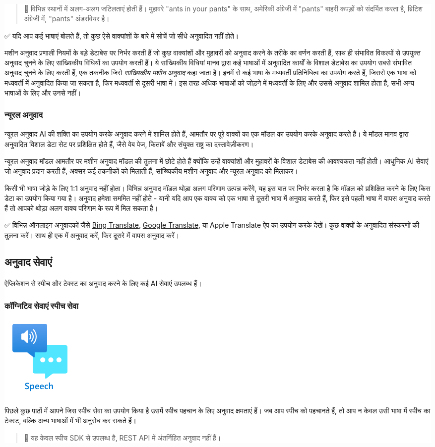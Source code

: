 > 💁 विभिन्न स्थानों में अलग-अलग जटिलताएं होती हैं। मुहावरे "ants in your pants" के साथ, अमेरिकी अंग्रेजी में "pants" बाहरी कपड़ों को संदर्भित करता है, ब्रिटिश अंग्रेजी में, "pants" अंडरवियर है।

✅ यदि आप कई भाषाएं बोलते हैं, तो कुछ ऐसे वाक्यांशों के बारे में सोचें जो सीधे अनुवादित नहीं होते।

मशीन अनुवाद प्रणाली नियमों के बड़े डेटाबेस पर निर्भर करती हैं जो कुछ वाक्यांशों और मुहावरों को अनुवाद करने के तरीके का वर्णन करती हैं, साथ ही संभावित विकल्पों से उपयुक्त अनुवाद चुनने के लिए सांख्यिकीय विधियों का उपयोग करती हैं। ये सांख्यिकीय विधियां मानव द्वारा कई भाषाओं में अनुवादित कार्यों के विशाल डेटाबेस का उपयोग सबसे संभावित अनुवाद चुनने के लिए करती हैं, एक तकनीक जिसे *सांख्यिकीय मशीन अनुवाद* कहा जाता है। इनमें से कई भाषा के मध्यवर्ती प्रतिनिधित्व का उपयोग करते हैं, जिससे एक भाषा को मध्यवर्ती में अनुवादित किया जा सकता है, फिर मध्यवर्ती से दूसरी भाषा में। इस तरह अधिक भाषाओं को जोड़ने में मध्यवर्ती के लिए और उससे अनुवाद शामिल होता है, सभी अन्य भाषाओं के लिए और उनसे नहीं।

### न्यूरल अनुवाद

न्यूरल अनुवाद AI की शक्ति का उपयोग करके अनुवाद करने में शामिल होते हैं, आमतौर पर पूरे वाक्यों का एक मॉडल का उपयोग करके अनुवाद करते हैं। ये मॉडल मानव द्वारा अनुवादित विशाल डेटा सेट पर प्रशिक्षित होते हैं, जैसे वेब पेज, किताबें और संयुक्त राष्ट्र का दस्तावेज़ीकरण।

न्यूरल अनुवाद मॉडल आमतौर पर मशीन अनुवाद मॉडल की तुलना में छोटे होते हैं क्योंकि उन्हें वाक्यांशों और मुहावरों के विशाल डेटाबेस की आवश्यकता नहीं होती। आधुनिक AI सेवाएं जो अनुवाद प्रदान करती हैं, अक्सर कई तकनीकों को मिलाती हैं, सांख्यिकीय मशीन अनुवाद और न्यूरल अनुवाद को मिलाकर।

किसी भी भाषा जोड़े के लिए 1:1 अनुवाद नहीं होता। विभिन्न अनुवाद मॉडल थोड़ा अलग परिणाम उत्पन्न करेंगे, यह इस बात पर निर्भर करता है कि मॉडल को प्रशिक्षित करने के लिए किस डेटा का उपयोग किया गया है। अनुवाद हमेशा सममित नहीं होते - यानी यदि आप एक वाक्य को एक भाषा से दूसरी भाषा में अनुवाद करते हैं, फिर इसे पहली भाषा में वापस अनुवाद करते हैं तो आपको थोड़ा अलग वाक्य परिणाम के रूप में मिल सकता है।

✅ विभिन्न ऑनलाइन अनुवादकों जैसे [Bing Translate](https://www.bing.com/translator), [Google Translate](https://translate.google.com), या Apple Translate ऐप का उपयोग करके देखें। कुछ वाक्यों के अनुवादित संस्करणों की तुलना करें। साथ ही एक में अनुवाद करें, फिर दूसरे में वापस अनुवाद करें।

## अनुवाद सेवाएं

ऐप्लिकेशन से स्पीच और टेक्स्ट का अनुवाद करने के लिए कई AI सेवाएं उपलब्ध हैं।

### कॉग्निटिव सेवाएं स्पीच सेवा

![स्पीच सेवा लोगो](../../../../../translated_images/azure-speech-logo.a1f08c4befb0159f2cb5d692d3baf5b599e7b44759d316da907bda1508f46a4a.hi.png)

पिछले कुछ पाठों में आपने जिस स्पीच सेवा का उपयोग किया है उसमें स्पीच पहचान के लिए अनुवाद क्षमताएं हैं। जब आप स्पीच को पहचानते हैं, तो आप न केवल उसी भाषा में स्पीच का टेक्स्ट, बल्कि अन्य भाषाओं में भी अनुरोध कर सकते हैं।

> 💁 यह केवल स्पीच SDK से उपलब्ध है, REST API में अंतर्निहित अनुवाद नहीं हैं।
